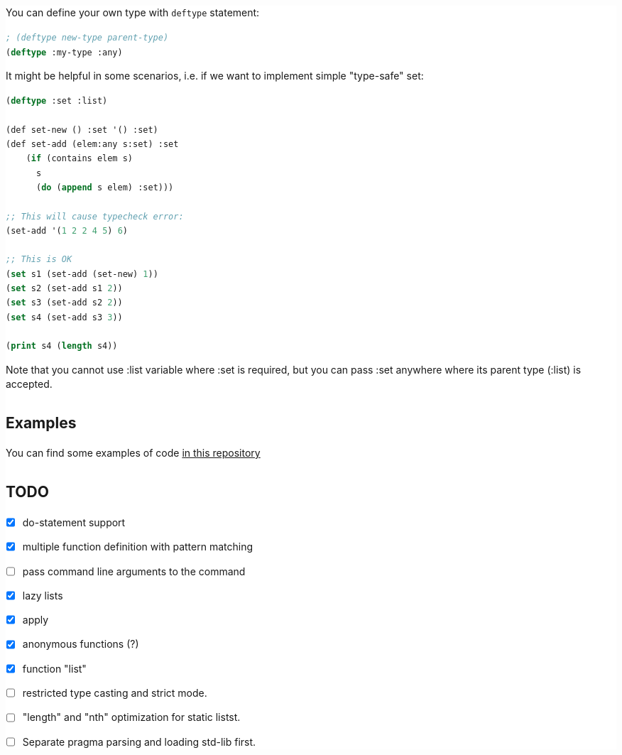 You can define your own type with `deftype` statement:
```lisp
; (deftype new-type parent-type)
(deftype :my-type :any)
```
It might be helpful in some scenarios, i.e. if we want to implement simple "type-safe" set:
```lisp
(deftype :set :list)

(def set-new () :set '() :set)
(def set-add (elem:any s:set) :set
	(if (contains elem s)
	  s
	  (do (append s elem) :set)))

;; This will cause typecheck error:
(set-add '(1 2 2 4 5) 6)

;; This is OK
(set s1 (set-add (set-new) 1))
(set s2 (set-add s1 2))
(set s3 (set-add s2 2))
(set s4 (set-add s3 3))

(print s4 (length s4))
```
Note that you cannot use :list variable where :set is required, but you can pass :set anywhere where its parent type (:list) is accepted.

## Examples

You can find some examples of code [in this repository](https://github.com/avoronkov/spil/tree/master/examples)

## TODO

- [x] do-statement support

- [x] multiple function definition with pattern matching

- [ ] pass command line arguments to the command

- [x] lazy lists

- [x] apply

- [x] anonymous functions (?)

- [x] function "list"

- [ ] restricted type casting and strict mode.

- [ ] "length" and "nth" optimization for static listst.

- [ ] Separate pragma parsing and loading std-lib first.
